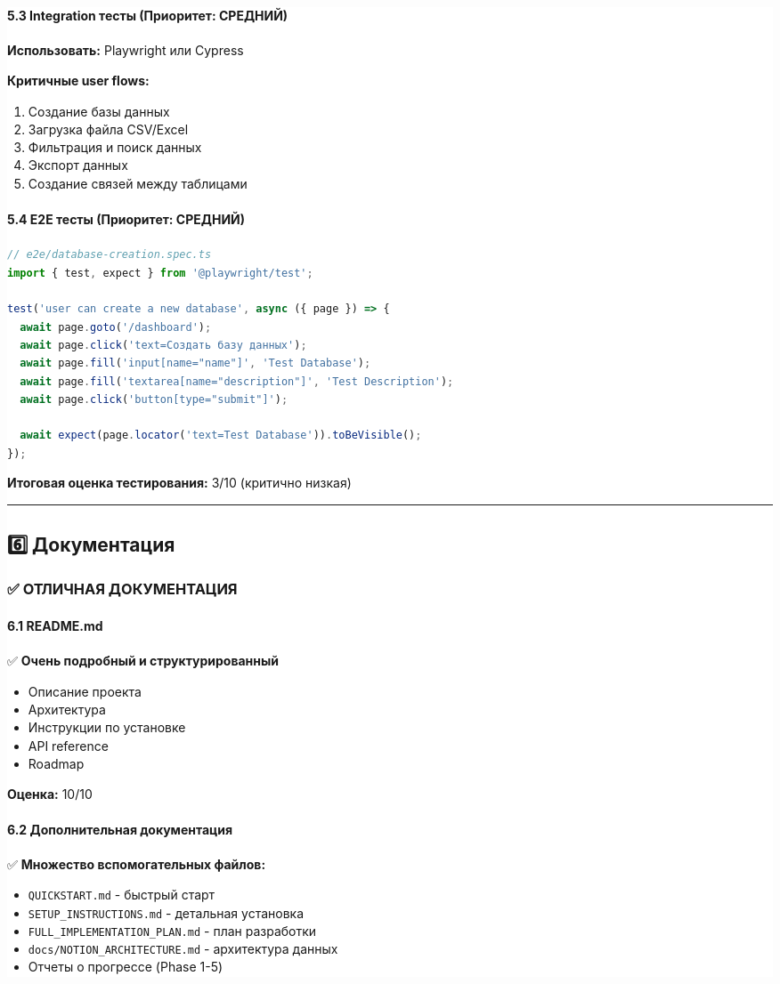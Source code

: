 #### 5.3 Integration тесты (Приоритет: СРЕДНИЙ)

**Использовать:** Playwright или Cypress

**Критичные user flows:**

1. Создание базы данных
2. Загрузка файла CSV/Excel
3. Фильтрация и поиск данных
4. Экспорт данных
5. Создание связей между таблицами

#### 5.4 E2E тесты (Приоритет: СРЕДНИЙ)

```typescript
// e2e/database-creation.spec.ts
import { test, expect } from '@playwright/test';

test('user can create a new database', async ({ page }) => {
  await page.goto('/dashboard');
  await page.click('text=Создать базу данных');
  await page.fill('input[name="name"]', 'Test Database');
  await page.fill('textarea[name="description"]', 'Test Description');
  await page.click('button[type="submit"]');
  
  await expect(page.locator('text=Test Database')).toBeVisible();
});
```

**Итоговая оценка тестирования:** 3/10 (критично низкая)

---

## 6️⃣ Документация

### ✅ ОТЛИЧНАЯ ДОКУМЕНТАЦИЯ

#### 6.1 README.md

✅ **Очень подробный и структурированный**

- Описание проекта
- Архитектура
- Инструкции по установке
- API reference
- Roadmap

**Оценка:** 10/10

#### 6.2 Дополнительная документация

✅ **Множество вспомогательных файлов:**

- `QUICKSTART.md` - быстрый старт
- `SETUP_INSTRUCTIONS.md` - детальная установка
- `FULL_IMPLEMENTATION_PLAN.md` - план разработки
- `docs/NOTION_ARCHITECTURE.md` - архитектура данных
- Отчеты о прогрессе (Phase 1-5)

